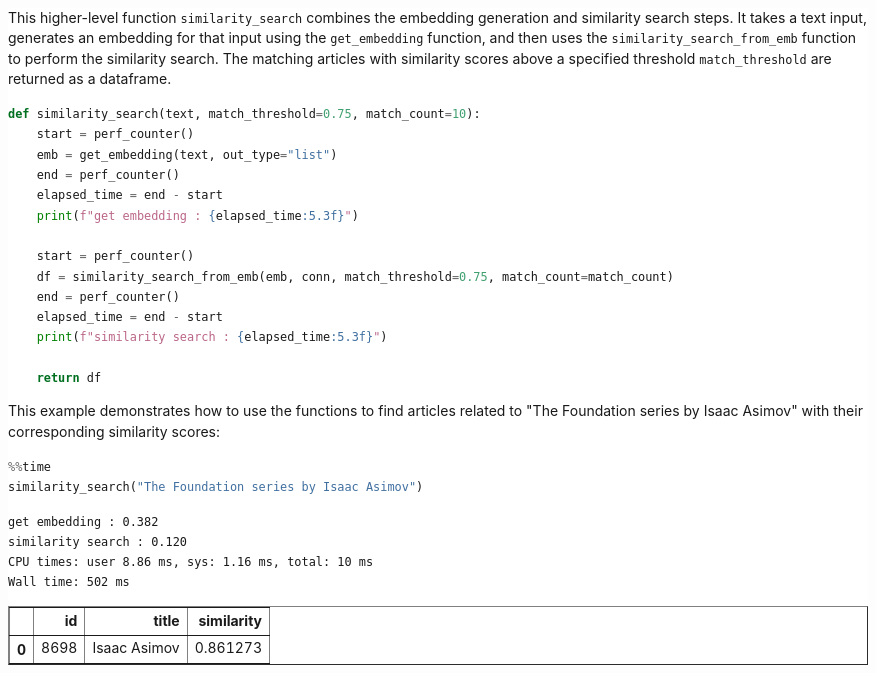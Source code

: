 This higher-level function `similarity_search` combines the embedding generation and similarity search steps. It takes a text input, generates an embedding for that input using the `get_embedding` function, and then uses the `similarity_search_from_emb` function to perform the similarity search. The matching articles with similarity scores above a specified threshold `match_threshold` are returned as a dataframe.

```python
def similarity_search(text, match_threshold=0.75, match_count=10):
    start = perf_counter()
    emb = get_embedding(text, out_type="list")
    end = perf_counter()
    elapsed_time = end - start
    print(f"get embedding : {elapsed_time:5.3f}")

    start = perf_counter()
    df = similarity_search_from_emb(emb, conn, match_threshold=0.75, match_count=match_count)
    end = perf_counter()
    elapsed_time = end - start
    print(f"similarity search : {elapsed_time:5.3f}")

    return df
```

This example demonstrates how to use the functions to find articles related to "The Foundation series by Isaac Asimov" with their corresponding similarity scores:

```python
%%time
similarity_search("The Foundation series by Isaac Asimov")
```

    get embedding : 0.382
    similarity search : 0.120
    CPU times: user 8.86 ms, sys: 1.16 ms, total: 10 ms
    Wall time: 502 ms



<div>
<style scoped>
    .dataframe tbody tr th:only-of-type {
        vertical-align: middle;
    }

    .dataframe tbody tr th {
        vertical-align: top;
    }

    .dataframe thead th {
        text-align: right;
    }
</style>
<table border="1" class="dataframe">
  <thead>
    <tr style="text-align: right;">
      <th></th>
      <th>id</th>
      <th>title</th>
      <th>similarity</th>
    </tr>
  </thead>
  <tbody>
    <tr>
      <th>0</th>
      <td>8698</td>
      <td>Isaac Asimov</td>
      <td>0.861273</td>
    </tr>